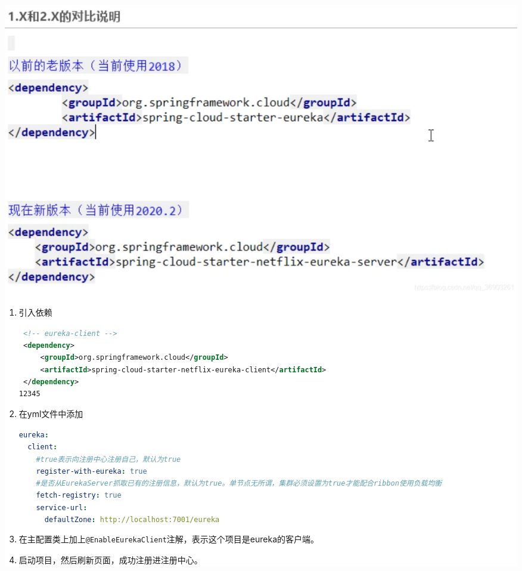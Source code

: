 ![在这里插入图片描述](尚硅谷-SpringCloud/watermark,type_ZmFuZ3poZW5naGVpdGk,shadow_10,text_aHR0cHM6Ly9ibG9nLmNzZG4ubmV0L3FxXzM2OTAzMjYx,size_16,color_FFFFFF,t_70-1682041617533-63.png)

1. 引入依赖

   ```xml
    <!-- eureka-client -->
    <dependency>
        <groupId>org.springframework.cloud</groupId>
        <artifactId>spring-cloud-starter-netflix-eureka-client</artifactId>
    </dependency>
   12345
   ```

2. 在yml文件中添加

   ```yml
   eureka:
     client:
       #true表示向注册中心注册自己，默认为true
       register-with-eureka: true
       #是否从EurekaServer抓取已有的注册信息，默认为true。单节点无所谓，集群必须设置为true才能配合ribbon使用负载均衡
       fetch-registry: true
       service-url:
         defaultZone: http://localhost:7001/eureka
   ```

3. 在主配置类上加上`@EnableEurekaClient`注解，表示这个项目是eureka的客户端。

4. 启动项目，然后刷新页面，成功注册进注册中心。